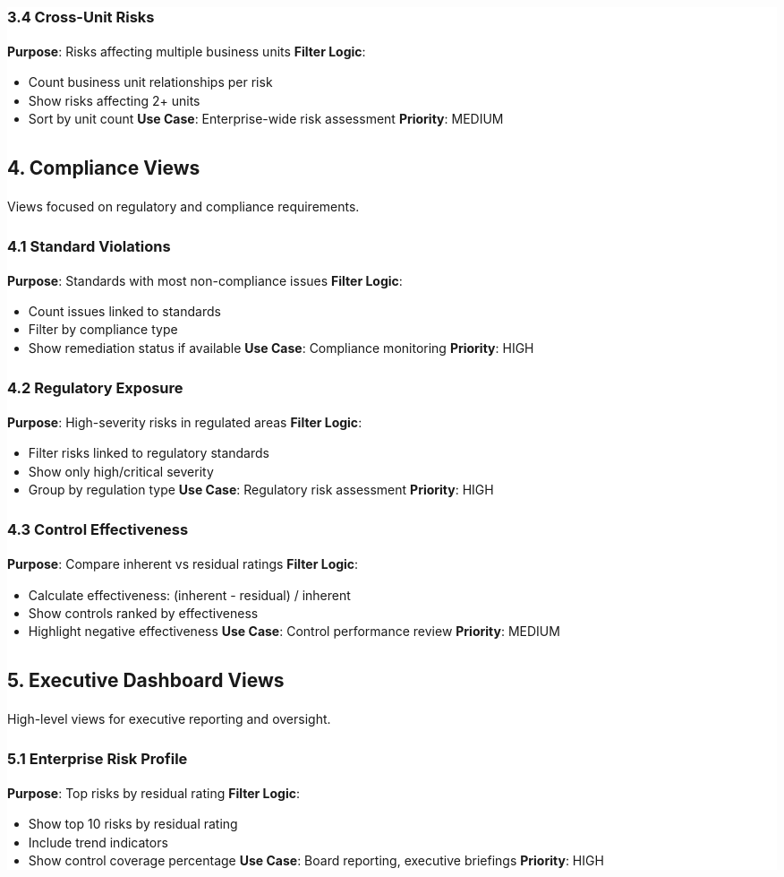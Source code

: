 ### 3.4 Cross-Unit Risks
**Purpose**: Risks affecting multiple business units
**Filter Logic**:
- Count business unit relationships per risk
- Show risks affecting 2+ units
- Sort by unit count
**Use Case**: Enterprise-wide risk assessment
**Priority**: MEDIUM

## 4. Compliance Views
Views focused on regulatory and compliance requirements.

### 4.1 Standard Violations
**Purpose**: Standards with most non-compliance issues
**Filter Logic**:
- Count issues linked to standards
- Filter by compliance type
- Show remediation status if available
**Use Case**: Compliance monitoring
**Priority**: HIGH

### 4.2 Regulatory Exposure
**Purpose**: High-severity risks in regulated areas
**Filter Logic**:
- Filter risks linked to regulatory standards
- Show only high/critical severity
- Group by regulation type
**Use Case**: Regulatory risk assessment
**Priority**: HIGH

### 4.3 Control Effectiveness
**Purpose**: Compare inherent vs residual ratings
**Filter Logic**:
- Calculate effectiveness: (inherent - residual) / inherent
- Show controls ranked by effectiveness
- Highlight negative effectiveness
**Use Case**: Control performance review
**Priority**: MEDIUM

## 5. Executive Dashboard Views
High-level views for executive reporting and oversight.

### 5.1 Enterprise Risk Profile
**Purpose**: Top risks by residual rating
**Filter Logic**:
- Show top 10 risks by residual rating
- Include trend indicators
- Show control coverage percentage
**Use Case**: Board reporting, executive briefings
**Priority**: HIGH
